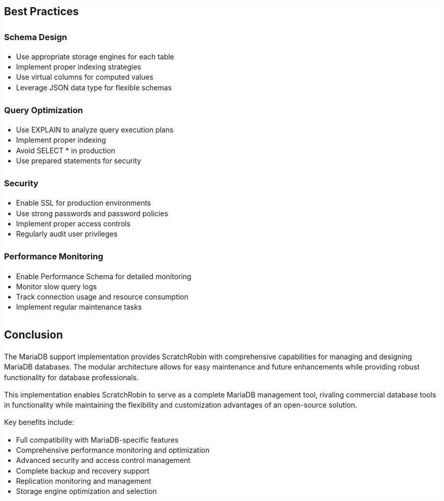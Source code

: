 ## Best Practices

### Schema Design
- Use appropriate storage engines for each table
- Implement proper indexing strategies
- Use virtual columns for computed values
- Leverage JSON data type for flexible schemas

### Query Optimization
- Use EXPLAIN to analyze query execution plans
- Implement proper indexing
- Avoid SELECT * in production
- Use prepared statements for security

### Security
- Enable SSL for production environments
- Use strong passwords and password policies
- Implement proper access controls
- Regularly audit user privileges

### Performance Monitoring
- Enable Performance Schema for detailed monitoring
- Monitor slow query logs
- Track connection usage and resource consumption
- Implement regular maintenance tasks

## Conclusion

The MariaDB support implementation provides ScratchRobin with comprehensive capabilities for managing and designing MariaDB databases. The modular architecture allows for easy maintenance and future enhancements while providing robust functionality for database professionals.

This implementation enables ScratchRobin to serve as a complete MariaDB management tool, rivaling commercial database tools in functionality while maintaining the flexibility and customization advantages of an open-source solution.

Key benefits include:
- Full compatibility with MariaDB-specific features
- Comprehensive performance monitoring and optimization
- Advanced security and access control management
- Complete backup and recovery support
- Replication monitoring and management
- Storage engine optimization and selection
